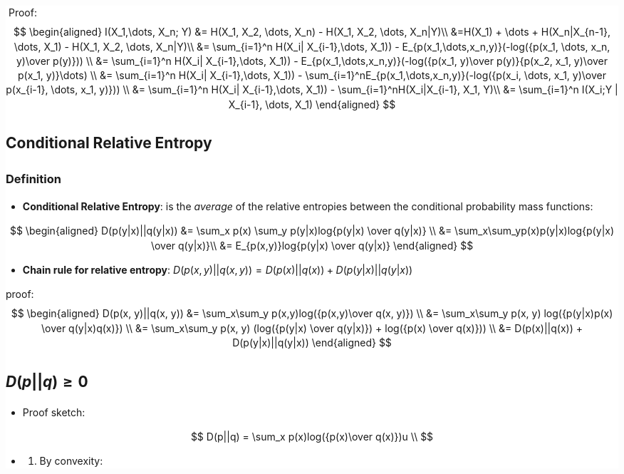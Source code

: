​		Proof: 
$$
\begin{aligned}
I(X_1,\dots, X_n; Y) &= H(X_1, X_2, \dots, X_n) -  H(X_1, X_2, \dots, X_n|Y)\\
&=H(X_1)  + \dots + H(X_n|X_{n-1}, \dots, X_1) - H(X_1, X_2, \dots, X_n|Y)\\
&= \sum_{i=1}^n H(X_i| X_{i-1},\dots, X_1)) - E_{p(x_1,\dots,x_n,y)}(-log({p(x_1, \dots, x_n, y)\over p(y)})) \\
&= \sum_{i=1}^n H(X_i| X_{i-1},\dots, X_1)) - E_{p(x_1,\dots,x_n,y)}(-log({p(x_1, y)\over p(y)}{p(x_2, x_1, y)\over p(x_1, y)}\dots) \\
&= \sum_{i=1}^n H(X_i| X_{i-1},\dots, X_1)) - \sum_{i=1}^nE_{p(x_1,\dots,x_n,y)}(-log({p(x_i, \dots, x_1, y)\over p(x_{i-1}, \dots, x_1, y)})) \\
&= \sum_{i=1}^n H(X_i| X_{i-1},\dots, X_1)) - \sum_{i=1}^nH(X_i|X_{i-1}, X_1, Y)\\
&= \sum_{i=1}^n I(X_i;Y | X_{i-1}, \dots, X_1)
\end{aligned}
$$

## Conditional Relative Entropy

### Definition

- **Conditional Relative Entropy**: is the *average* of the relative entropies between the conditional probability mass functions:

$$
\begin{aligned}
D(p(y|x)||q(y|x)) &= \sum_x p(x) \sum_y p(y|x)log{p(y|x) \over q(y|x)} \\
&= \sum_x\sum_yp(x)p(y|x)log{p(y|x) \over q(y|x)}\\
&= E_{p(x,y)}log{p(y|x) \over q(y|x)}
\end{aligned}
$$

- **Chain rule for relative entropy**: $D(p(x, y)||q(x, y)) = D(p(x)||q(x)) + D(p(y|x)||q(y|x))$

proof:
$$
\begin{aligned}
D(p(x, y)||q(x, y)) &= \sum_x\sum_y p(x,y)log({p(x,y)\over q(x, y)}) \\
&= \sum_x\sum_y p(x, y) log({p(y|x)p(x) \over q(y|x)q(x)}) \\
&= \sum_x\sum_y p(x, y) (log({p(y|x) \over q(y|x)}) + log({p(x) \over q(x)})) \\
&= D(p(x)||q(x)) + D(p(y|x)||q(y|x))
\end{aligned}
$$

 ## $D(p||q) \ge 0$

- Proof sketch:

$$
D(p||q) = \sum_x p(x)log({p(x)\over q(x)})u \\
$$

- 1. By convexity:

